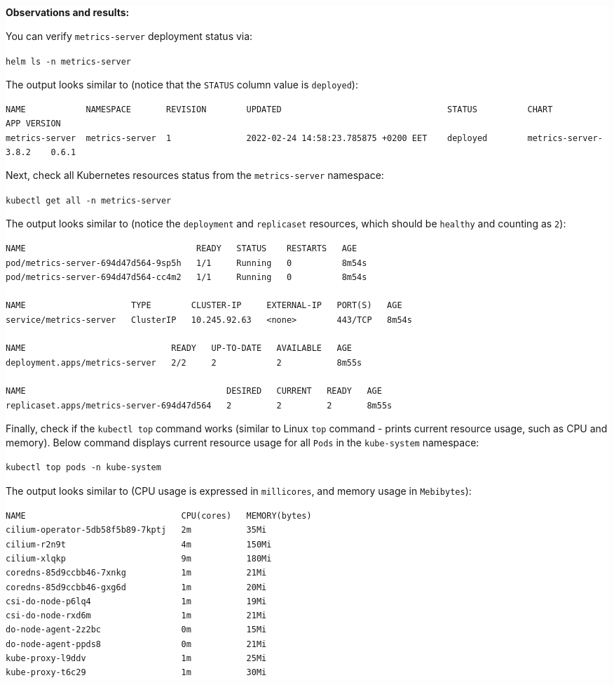**Observations and results:**

You can verify `metrics-server` deployment status via:

```shell
helm ls -n metrics-server
```

The output looks similar to (notice that the `STATUS` column value is `deployed`):

```text
NAME            NAMESPACE       REVISION        UPDATED                                 STATUS          CHART                   APP VERSION
metrics-server  metrics-server  1               2022-02-24 14:58:23.785875 +0200 EET    deployed        metrics-server-3.8.2    0.6.1
```

Next, check all Kubernetes resources status from the `metrics-server` namespace:

```shell
kubectl get all -n metrics-server
```

The output looks similar to (notice the `deployment` and `replicaset` resources, which should be `healthy` and counting as `2`):

```text
NAME                                  READY   STATUS    RESTARTS   AGE
pod/metrics-server-694d47d564-9sp5h   1/1     Running   0          8m54s
pod/metrics-server-694d47d564-cc4m2   1/1     Running   0          8m54s

NAME                     TYPE        CLUSTER-IP     EXTERNAL-IP   PORT(S)   AGE
service/metrics-server   ClusterIP   10.245.92.63   <none>        443/TCP   8m54s

NAME                             READY   UP-TO-DATE   AVAILABLE   AGE
deployment.apps/metrics-server   2/2     2            2           8m55s

NAME                                        DESIRED   CURRENT   READY   AGE
replicaset.apps/metrics-server-694d47d564   2         2         2       8m55s
```

Finally, check if the `kubectl top` command works (similar to Linux `top` command - prints current resource usage, such as CPU and memory). Below command displays current resource usage for all `Pods` in the `kube-system` namespace:

```shell
kubectl top pods -n kube-system
```

The output looks similar to (CPU usage is expressed in `millicores`, and memory usage in `Mebibytes`):

```text
NAME                               CPU(cores)   MEMORY(bytes)   
cilium-operator-5db58f5b89-7kptj   2m           35Mi            
cilium-r2n9t                       4m           150Mi           
cilium-xlqkp                       9m           180Mi           
coredns-85d9ccbb46-7xnkg           1m           21Mi            
coredns-85d9ccbb46-gxg6d           1m           20Mi            
csi-do-node-p6lq4                  1m           19Mi            
csi-do-node-rxd6m                  1m           21Mi            
do-node-agent-2z2bc                0m           15Mi            
do-node-agent-ppds8                0m           21Mi            
kube-proxy-l9ddv                   1m           25Mi            
kube-proxy-t6c29                   1m           30Mi            
```
